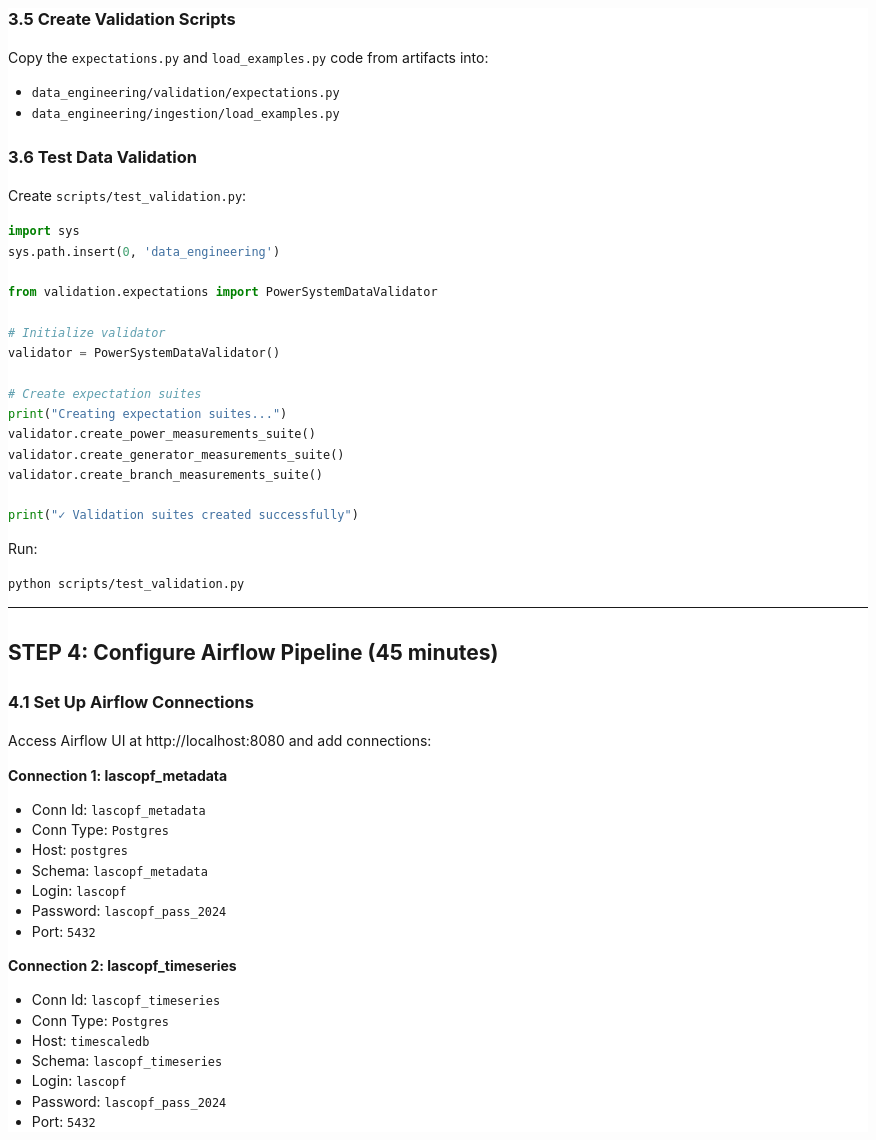 ### 3.5 Create Validation Scripts

Copy the `expectations.py` and `load_examples.py` code from artifacts into:
- `data_engineering/validation/expectations.py`
- `data_engineering/ingestion/load_examples.py`

### 3.6 Test Data Validation

Create `scripts/test_validation.py`:

```python
import sys
sys.path.insert(0, 'data_engineering')

from validation.expectations import PowerSystemDataValidator

# Initialize validator
validator = PowerSystemDataValidator()

# Create expectation suites
print("Creating expectation suites...")
validator.create_power_measurements_suite()
validator.create_generator_measurements_suite()
validator.create_branch_measurements_suite()

print("✓ Validation suites created successfully")
```

Run:

```bash
python scripts/test_validation.py
```

---

## STEP 4: Configure Airflow Pipeline (45 minutes)

### 4.1 Set Up Airflow Connections

Access Airflow UI at http://localhost:8080 and add connections:

**Connection 1: lascopf_metadata**
- Conn Id: `lascopf_metadata`
- Conn Type: `Postgres`
- Host: `postgres`
- Schema: `lascopf_metadata`
- Login: `lascopf`
- Password: `lascopf_pass_2024`
- Port: `5432`

**Connection 2: lascopf_timeseries**
- Conn Id: `lascopf_timeseries`
- Conn Type: `Postgres`
- Host: `timescaledb`
- Schema: `lascopf_timeseries`
- Login: `lascopf`
- Password: `lascopf_pass_2024`
- Port: `5432`
